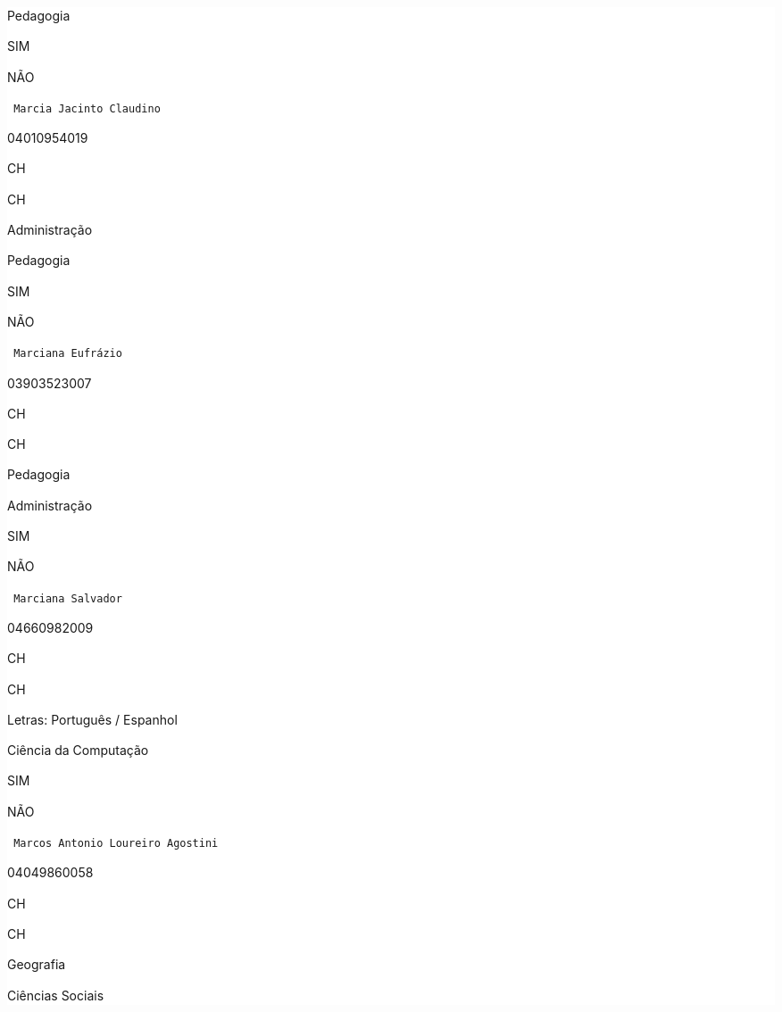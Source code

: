    Pedagogia

   SIM

   NÃO

     Marcia Jacinto Claudino

   04010954019

   CH

   CH

   Administração

   Pedagogia

   SIM

   NÃO

     Marciana Eufrázio

   03903523007

   CH

   CH

   Pedagogia

   Administração

   SIM

   NÃO

     Marciana Salvador

   04660982009

   CH

   CH

   Letras: Português / Espanhol

   Ciência da Computação

   SIM

   NÃO

     Marcos Antonio Loureiro Agostini

   04049860058

   CH

   CH

   Geografia

   Ciências Sociais
